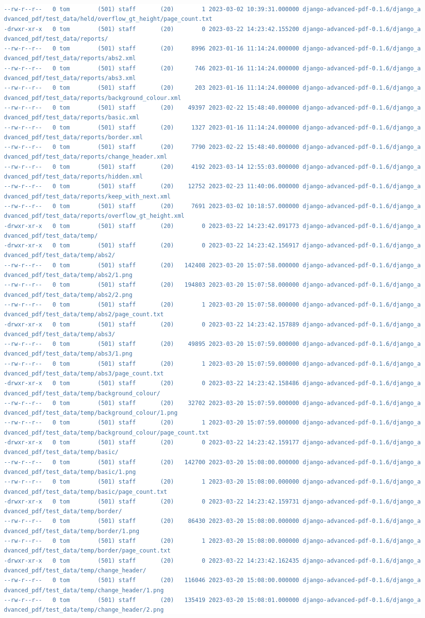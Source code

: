 ```diff
--rw-r--r--   0 tom        (501) staff       (20)        1 2023-03-02 10:39:31.000000 django-advanced-pdf-0.1.6/django_advanced_pdf/test_data/held/overflow_gt_height/page_count.txt
-drwxr-xr-x   0 tom        (501) staff       (20)        0 2023-03-22 14:23:42.155200 django-advanced-pdf-0.1.6/django_advanced_pdf/test_data/reports/
--rw-r--r--   0 tom        (501) staff       (20)     8996 2023-01-16 11:14:24.000000 django-advanced-pdf-0.1.6/django_advanced_pdf/test_data/reports/abs2.xml
--rw-r--r--   0 tom        (501) staff       (20)      746 2023-01-16 11:14:24.000000 django-advanced-pdf-0.1.6/django_advanced_pdf/test_data/reports/abs3.xml
--rw-r--r--   0 tom        (501) staff       (20)      203 2023-01-16 11:14:24.000000 django-advanced-pdf-0.1.6/django_advanced_pdf/test_data/reports/background_colour.xml
--rw-r--r--   0 tom        (501) staff       (20)    49397 2023-02-22 15:48:40.000000 django-advanced-pdf-0.1.6/django_advanced_pdf/test_data/reports/basic.xml
--rw-r--r--   0 tom        (501) staff       (20)     1327 2023-01-16 11:14:24.000000 django-advanced-pdf-0.1.6/django_advanced_pdf/test_data/reports/border.xml
--rw-r--r--   0 tom        (501) staff       (20)     7790 2023-02-22 15:48:40.000000 django-advanced-pdf-0.1.6/django_advanced_pdf/test_data/reports/change_header.xml
--rw-r--r--   0 tom        (501) staff       (20)     4192 2023-03-14 12:55:03.000000 django-advanced-pdf-0.1.6/django_advanced_pdf/test_data/reports/hidden.xml
--rw-r--r--   0 tom        (501) staff       (20)    12752 2023-02-23 11:40:06.000000 django-advanced-pdf-0.1.6/django_advanced_pdf/test_data/reports/keep_with_next.xml
--rw-r--r--   0 tom        (501) staff       (20)     7691 2023-03-02 10:18:57.000000 django-advanced-pdf-0.1.6/django_advanced_pdf/test_data/reports/overflow_gt_height.xml
-drwxr-xr-x   0 tom        (501) staff       (20)        0 2023-03-22 14:23:42.091773 django-advanced-pdf-0.1.6/django_advanced_pdf/test_data/temp/
-drwxr-xr-x   0 tom        (501) staff       (20)        0 2023-03-22 14:23:42.156917 django-advanced-pdf-0.1.6/django_advanced_pdf/test_data/temp/abs2/
--rw-r--r--   0 tom        (501) staff       (20)   142408 2023-03-20 15:07:58.000000 django-advanced-pdf-0.1.6/django_advanced_pdf/test_data/temp/abs2/1.png
--rw-r--r--   0 tom        (501) staff       (20)   194803 2023-03-20 15:07:58.000000 django-advanced-pdf-0.1.6/django_advanced_pdf/test_data/temp/abs2/2.png
--rw-r--r--   0 tom        (501) staff       (20)        1 2023-03-20 15:07:58.000000 django-advanced-pdf-0.1.6/django_advanced_pdf/test_data/temp/abs2/page_count.txt
-drwxr-xr-x   0 tom        (501) staff       (20)        0 2023-03-22 14:23:42.157889 django-advanced-pdf-0.1.6/django_advanced_pdf/test_data/temp/abs3/
--rw-r--r--   0 tom        (501) staff       (20)    49895 2023-03-20 15:07:59.000000 django-advanced-pdf-0.1.6/django_advanced_pdf/test_data/temp/abs3/1.png
--rw-r--r--   0 tom        (501) staff       (20)        1 2023-03-20 15:07:59.000000 django-advanced-pdf-0.1.6/django_advanced_pdf/test_data/temp/abs3/page_count.txt
-drwxr-xr-x   0 tom        (501) staff       (20)        0 2023-03-22 14:23:42.158486 django-advanced-pdf-0.1.6/django_advanced_pdf/test_data/temp/background_colour/
--rw-r--r--   0 tom        (501) staff       (20)    32702 2023-03-20 15:07:59.000000 django-advanced-pdf-0.1.6/django_advanced_pdf/test_data/temp/background_colour/1.png
--rw-r--r--   0 tom        (501) staff       (20)        1 2023-03-20 15:07:59.000000 django-advanced-pdf-0.1.6/django_advanced_pdf/test_data/temp/background_colour/page_count.txt
-drwxr-xr-x   0 tom        (501) staff       (20)        0 2023-03-22 14:23:42.159177 django-advanced-pdf-0.1.6/django_advanced_pdf/test_data/temp/basic/
--rw-r--r--   0 tom        (501) staff       (20)   142700 2023-03-20 15:08:00.000000 django-advanced-pdf-0.1.6/django_advanced_pdf/test_data/temp/basic/1.png
--rw-r--r--   0 tom        (501) staff       (20)        1 2023-03-20 15:08:00.000000 django-advanced-pdf-0.1.6/django_advanced_pdf/test_data/temp/basic/page_count.txt
-drwxr-xr-x   0 tom        (501) staff       (20)        0 2023-03-22 14:23:42.159731 django-advanced-pdf-0.1.6/django_advanced_pdf/test_data/temp/border/
--rw-r--r--   0 tom        (501) staff       (20)    86430 2023-03-20 15:08:00.000000 django-advanced-pdf-0.1.6/django_advanced_pdf/test_data/temp/border/1.png
--rw-r--r--   0 tom        (501) staff       (20)        1 2023-03-20 15:08:00.000000 django-advanced-pdf-0.1.6/django_advanced_pdf/test_data/temp/border/page_count.txt
-drwxr-xr-x   0 tom        (501) staff       (20)        0 2023-03-22 14:23:42.162435 django-advanced-pdf-0.1.6/django_advanced_pdf/test_data/temp/change_header/
--rw-r--r--   0 tom        (501) staff       (20)   116046 2023-03-20 15:08:00.000000 django-advanced-pdf-0.1.6/django_advanced_pdf/test_data/temp/change_header/1.png
--rw-r--r--   0 tom        (501) staff       (20)   135419 2023-03-20 15:08:01.000000 django-advanced-pdf-0.1.6/django_advanced_pdf/test_data/temp/change_header/2.png
```